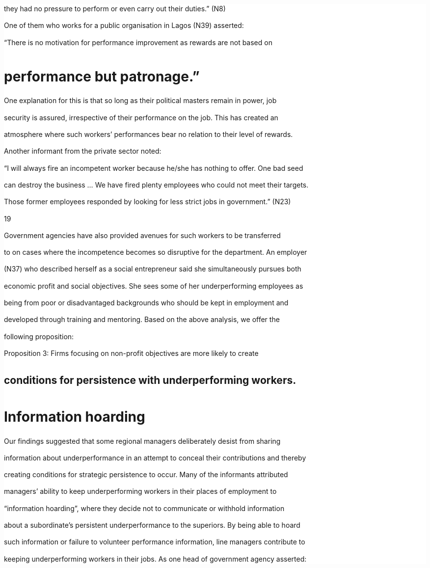 they had no pressure to perform or even carry out their duties.” (N8)

One of them who works for a public organisation in Lagos (N39) asserted:

“There is no motivation for performance improvement as rewards are not based on

# performance but patronage.”

One explanation for this is that so long as their political masters remain in power, job

security is assured, irrespective of their performance on the job. This has created an

atmosphere where such workers’ performances bear no relation to their level of rewards.

Another informant from the private sector noted:

“I will always fire an incompetent worker because he/she has nothing to offer. One bad seed

can destroy the business … We have fired plenty employees who could not meet their targets.

Those former employees responded by looking for less strict jobs in government.” (N23)

19

Government agencies have also provided avenues for such workers to be transferred

to on cases where the incompetence becomes so disruptive for the department. An employer

(N37) who described herself as a social entrepreneur said she simultaneously pursues both

economic profit and social objectives. She sees some of her underperforming employees as

being from poor or disadvantaged backgrounds who should be kept in employment and

developed through training and mentoring. Based on the above analysis, we offer the

following proposition:

Proposition 3: Firms focusing on non-profit objectives are more likely to create

## conditions for persistence with underperforming workers.

# Information hoarding

Our findings suggested that some regional managers deliberately desist from sharing

information about underperformance in an attempt to conceal their contributions and thereby

creating conditions for strategic persistence to occur. Many of the informants attributed

managers’ ability to keep underperforming workers in their places of employment to

“information hoarding”, where they decide not to communicate or withhold information

about a subordinate’s persistent underperformance to the superiors. By being able to hoard

such information or failure to volunteer performance information, line managers contribute to

keeping underperforming workers in their jobs. As one head of government agency asserted:
